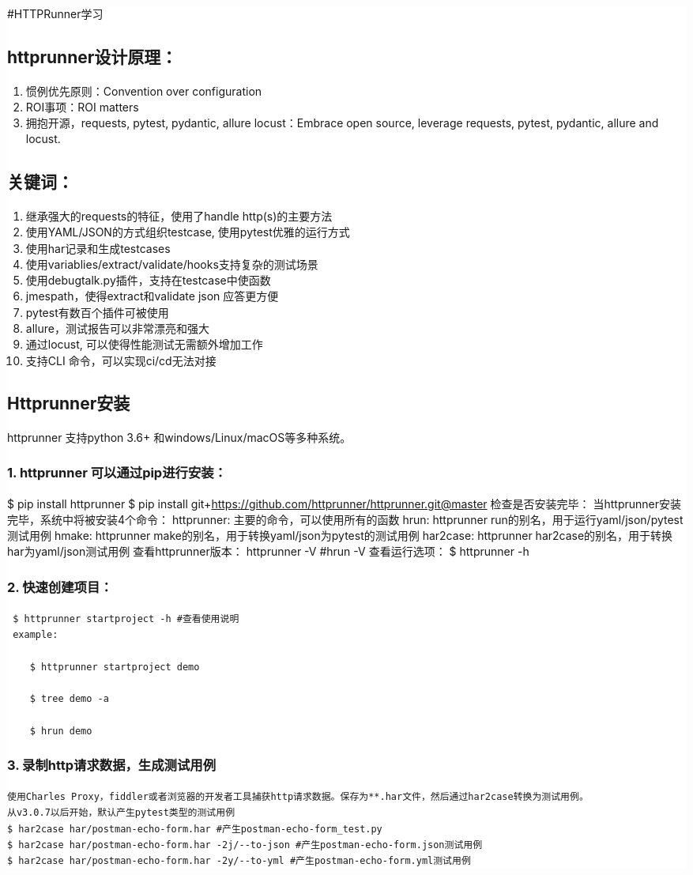 


#HTTPRunner学习 
## httprunner设计原理：  
1. 惯例优先原则：Convention over configuration
1. ROI事项：ROI matters
1. 拥抱开源，requests, pytest, pydantic, allure locust：Embrace open source, leverage requests, pytest, pydantic, allure and locust.
## 关键词：
1. 继承强大的requests的特征，使用了handle http(s)的主要方法
1. 使用YAML/JSON的方式组织testcase, 使用pytest优雅的运行方式
1. 使用har记录和生成testcases
1. 使用variablies/extract/validate/hooks支持复杂的测试场景
1. 使用debugtalk.py插件，支持在testcase中使函数
1. jmespath，使得extract和validate json 应答更方便
1. pytest有数百个插件可被使用
1. allure，测试报告可以非常漂亮和强大
1. 通过locust, 可以使得性能测试无需额外增加工作
1. 支持CLI 命令，可以实现ci/cd无法对接
## Httprunner安装
httprunner 支持python 3.6+ 和windows/Linux/macOS等多种系统。
### 1. httprunner 可以通过pip进行安装：
   $ pip install httprunner
   $ pip install git+https://github.com/httprunner/httprunner.git@master
   检查是否安装完毕：
       当httprunner安装完毕，系统中将被安装4个命令：
       httprunner: 主要的命令，可以使用所有的函数
       hrun: httprunner run的别名，用于运行yaml/json/pytest测试用例
       hmake: httprunner make的别名，用于转换yaml/json为pytest的测试用例
       har2case: httprunner har2case的别名，用于转换har为yaml/json测试用例
   查看httprunner版本：
       httprunner -V #hrun -V
   查看运行选项：
       $ httprunner -h   
### 2. 快速创建项目：
     $ httprunner startproject -h #查看使用说明
     example:

        $ httprunner startproject demo

        $ tree demo -a  

        $ hrun demo

### 3. 录制http请求数据，生成测试用例
    使用Charles Proxy，fiddler或者浏览器的开发者工具捕获http请求数据。保存为**.har文件，然后通过har2case转换为测试用例。
    从v3.0.7以后开始，默认产生pytest类型的测试用例
    $ har2case har/postman-echo-form.har #产生postman-echo-form_test.py
    $ har2case har/postman-echo-form.har -2j/--to-json #产生postman-echo-form.json测试用例
    $ har2case har/postman-echo-form.har -2y/--to-yml #产生postman-echo-form.yml测试用例
    